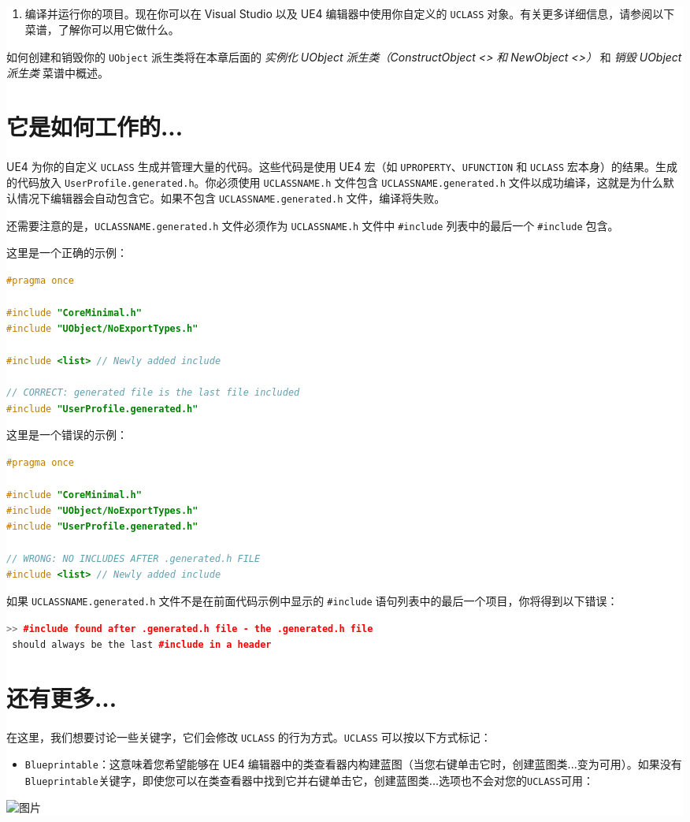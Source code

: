 1.  编译并运行你的项目。现在你可以在 Visual Studio 以及 UE4 编辑器中使用你自定义的 `UCLASS` 对象。有关更多详细信息，请参阅以下菜谱，了解你可以用它做什么。

如何创建和销毁你的 `UObject` 派生类将在本章后面的 *实例化 UObject 派生类（ConstructObject <> 和 NewObject <>）* 和 *销毁 UObject 派生类* 菜谱中概述。

# 它是如何工作的...

UE4 为你的自定义 `UCLASS` 生成并管理大量的代码。这些代码是使用 UE4 宏（如 `UPROPERTY`、`UFUNCTION` 和 `UCLASS` 宏本身）的结果。生成的代码放入 `UserProfile.generated.h`。你必须使用 `UCLASSNAME.h` 文件包含 `UCLASSNAME.generated.h` 文件以成功编译，这就是为什么默认情况下编辑器会自动包含它。如果不包含 `UCLASSNAME.generated.h` 文件，编译将失败。

还需要注意的是，`UCLASSNAME.generated.h` 文件必须作为 `UCLASSNAME.h` 文件中 `#include` 列表中的最后一个 `#include` 包含。

这里是一个正确的示例：

```cpp
#pragma once

#include "CoreMinimal.h"
#include "UObject/NoExportTypes.h"

#include <list> // Newly added include

// CORRECT: generated file is the last file included
#include "UserProfile.generated.h"
```

这里是一个错误的示例：

```cpp
#pragma once

#include "CoreMinimal.h"
#include "UObject/NoExportTypes.h"
#include "UserProfile.generated.h"

// WRONG: NO INCLUDES AFTER .generated.h FILE
#include <list> // Newly added include
```

如果 `UCLASSNAME.generated.h` 文件不是在前面代码示例中显示的 `#include` 语句列表中的最后一个项目，你将得到以下错误：

```cpp
>> #include found after .generated.h file - the .generated.h file 
 should always be the last #include in a header
```

# 还有更多...

在这里，我们想要讨论一些关键字，它们会修改 `UCLASS` 的行为方式。`UCLASS` 可以按以下方式标记：

+   `Blueprintable`：这意味着您希望能够在 UE4 编辑器中的类查看器内构建蓝图（当您右键单击它时，创建蓝图类...变为可用）。如果没有`Blueprintable`关键字，即使您可以在类查看器中找到它并右键单击它，创建蓝图类...选项也不会对您的`UCLASS`可用：

![图片](img/2c569908-51ef-4c1f-b399-4f45af55f714.jpg)
